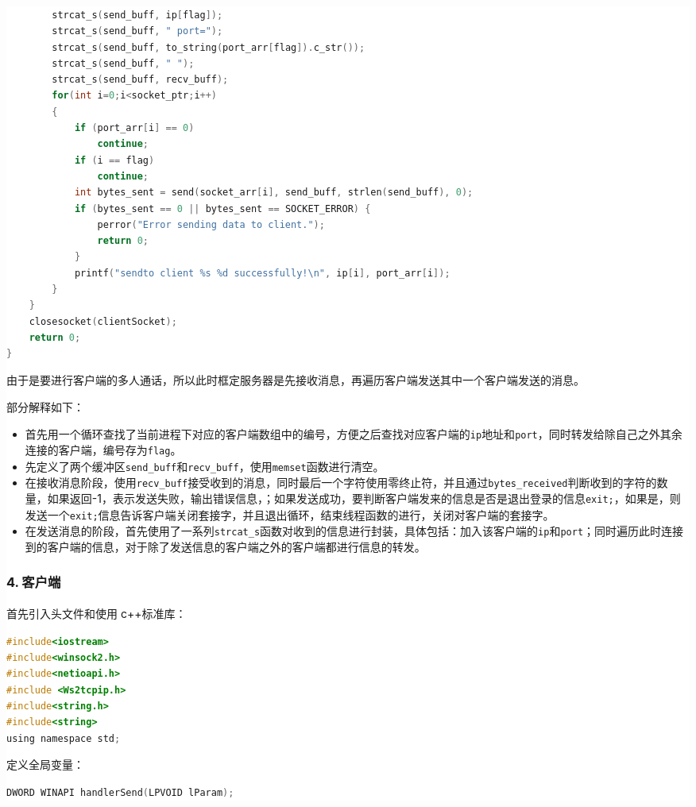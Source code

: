 ```c
		strcat_s(send_buff, ip[flag]);
		strcat_s(send_buff, " port=");
		strcat_s(send_buff, to_string(port_arr[flag]).c_str());
		strcat_s(send_buff, " ");
		strcat_s(send_buff, recv_buff);
		for(int i=0;i<socket_ptr;i++)
		{
			if (port_arr[i] == 0)
				continue;
			if (i == flag)
				continue;
			int bytes_sent = send(socket_arr[i], send_buff, strlen(send_buff), 0);
			if (bytes_sent == 0 || bytes_sent == SOCKET_ERROR) {
				perror("Error sending data to client.");
				return 0;
			}
			printf("sendto client %s %d successfully!\n", ip[i], port_arr[i]);
		}
	}
	closesocket(clientSocket);
	return 0;
}
```

由于是要进行客户端的多人通话，所以此时框定服务器是先接收消息，再遍历客户端发送其中一个客户端发送的消息。

部分解释如下：

- 首先用一个循环查找了当前进程下对应的客户端数组中的编号，方便之后查找对应客户端的`ip`地址和`port`，同时转发给除自己之外其余连接的客户端，编号存为`flag`。
- 先定义了两个缓冲区`send_buff`和`recv_buff`，使用`memset`函数进行清空。
- 在接收消息阶段，使用`recv_buff`接受收到的消息，同时最后一个字符使用零终止符，并且通过`bytes_received`判断收到的字符的数量，如果返回-1，表示发送失败，输出错误信息，；如果发送成功，要判断客户端发来的信息是否是退出登录的信息`exit;`，如果是，则发送一个`exit;`信息告诉客户端关闭套接字，并且退出循环，结束线程函数的进行，关闭对客户端的套接字。
- 在发送消息的阶段，首先使用了一系列`strcat_s`函数对收到的信息进行封装，具体包括：加入该客户端的`ip`和`port`；同时遍历此时连接到的客户端的信息，对于除了发送信息的客户端之外的客户端都进行信息的转发。

### 4. 客户端

首先引入头文件和使用 c++标准库：

```c
#include<iostream>
#include<winsock2.h>
#include<netioapi.h>
#include <Ws2tcpip.h>
#include<string.h>
#include<string>
using namespace std;
```

定义全局变量：

```c
DWORD WINAPI handlerSend(LPVOID lParam);
```
